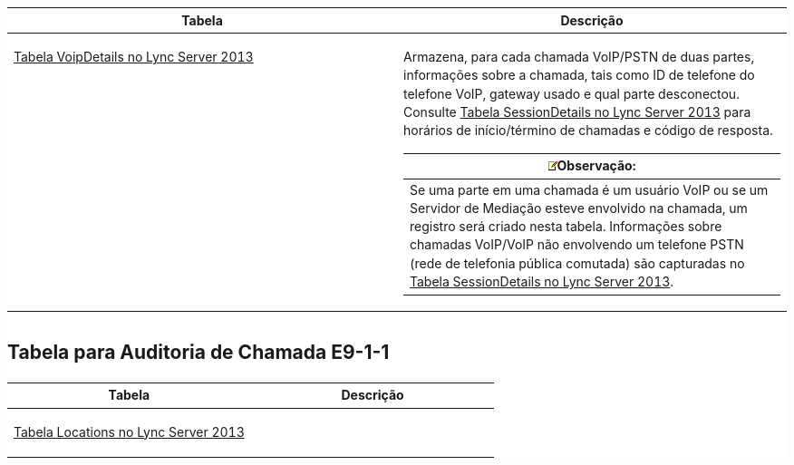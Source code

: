 <table>
<colgroup>
<col style="width: 50%" />
<col style="width: 50%" />
</colgroup>
<thead>
<tr class="header">
<th>Tabela</th>
<th>Descrição</th>
</tr>
</thead>
<tbody>
<tr class="odd">
<td><p><a href="lync-server-2013-voipdetails-table.md">Tabela VoipDetails no Lync Server 2013</a></p></td>
<td><p>Armazena, para cada chamada VoIP/PSTN de duas partes, informações sobre a chamada, tais como ID de telefone do telefone VoIP, gateway usado e qual parte desconectou. Consulte <a href="lync-server-2013-sessiondetails-table.md">Tabela SessionDetails no Lync Server 2013</a> para horários de início/término de chamadas e código de resposta.</p>
<div class="alert">
<table>
<thead>
<tr class="header">
<th><img src="images/Gg425756.note(OCS.15).gif" title="note" alt="note" />Observação:</th>
</tr>
</thead>
<tbody>
<tr class="odd">
<td>Se uma parte em uma chamada é um usuário VoIP ou se um Servidor de Mediação esteve envolvido na chamada, um registro será criado nesta tabela. Informações sobre chamadas VoIP/VoIP não envolvendo um telefone PSTN (rede de telefonia pública comutada) são capturadas no <a href="lync-server-2013-sessiondetails-table.md">Tabela SessionDetails no Lync Server 2013</a>.</td>
</tr>
</tbody>
</table>

</div></td>
</tr>
</tbody>
</table>


## Tabela para Auditoria de Chamada E9-1-1


<table>
<colgroup>
<col style="width: 50%" />
<col style="width: 50%" />
</colgroup>
<thead>
<tr class="header">
<th>Tabela</th>
<th>Descrição</th>
</tr>
</thead>
<tbody>
<tr class="odd">
<td><p><a href="lync-server-2013-locations-table.md">Tabela Locations no Lync Server 2013</a></p></td>